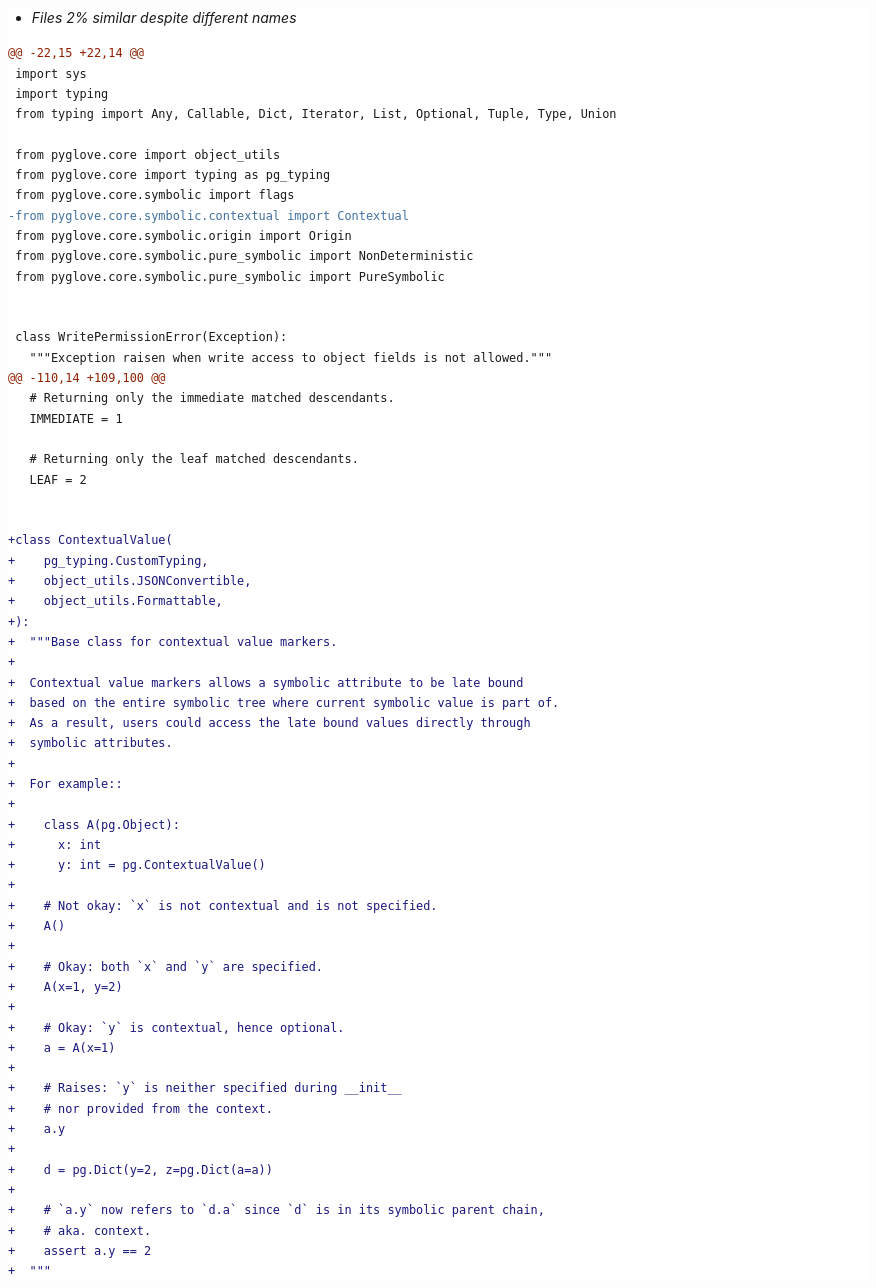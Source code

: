  * *Files 2% similar despite different names*

```diff
@@ -22,15 +22,14 @@
 import sys
 import typing
 from typing import Any, Callable, Dict, Iterator, List, Optional, Tuple, Type, Union
 
 from pyglove.core import object_utils
 from pyglove.core import typing as pg_typing
 from pyglove.core.symbolic import flags
-from pyglove.core.symbolic.contextual import Contextual
 from pyglove.core.symbolic.origin import Origin
 from pyglove.core.symbolic.pure_symbolic import NonDeterministic
 from pyglove.core.symbolic.pure_symbolic import PureSymbolic
 
 
 class WritePermissionError(Exception):
   """Exception raisen when write access to object fields is not allowed."""
@@ -110,14 +109,100 @@
   # Returning only the immediate matched descendants.
   IMMEDIATE = 1
 
   # Returning only the leaf matched descendants.
   LEAF = 2
 
 
+class ContextualValue(
+    pg_typing.CustomTyping,
+    object_utils.JSONConvertible,
+    object_utils.Formattable,
+):
+  """Base class for contextual value markers.
+
+  Contextual value markers allows a symbolic attribute to be late bound
+  based on the entire symbolic tree where current symbolic value is part of.
+  As a result, users could access the late bound values directly through
+  symbolic attributes.
+
+  For example::
+
+    class A(pg.Object):
+      x: int
+      y: int = pg.ContextualValue()
+
+    # Not okay: `x` is not contextual and is not specified.
+    A()
+
+    # Okay: both `x` and `y` are specified.
+    A(x=1, y=2)
+
+    # Okay: `y` is contextual, hence optional.
+    a = A(x=1)
+
+    # Raises: `y` is neither specified during __init__
+    # nor provided from the context.
+    a.y
+
+    d = pg.Dict(y=2, z=pg.Dict(a=a))
+
+    # `a.y` now refers to `d.a` since `d` is in its symbolic parent chain,
+    # aka. context.
+    assert a.y == 2
+  """
```